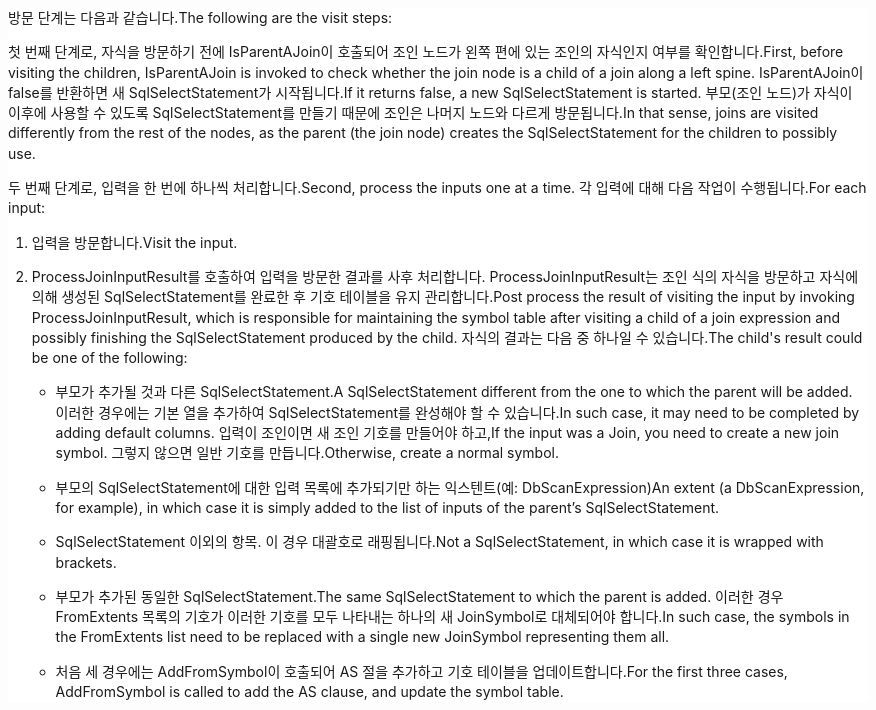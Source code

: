  <span data-ttu-id="b7fa4-257">방문 단계는 다음과 같습니다.</span><span class="sxs-lookup"><span data-stu-id="b7fa4-257">The following are the visit steps:</span></span>  
  
 <span data-ttu-id="b7fa4-258">첫 번째 단계로, 자식을 방문하기 전에 IsParentAJoin이 호출되어 조인 노드가 왼쪽 편에 있는 조인의 자식인지 여부를 확인합니다.</span><span class="sxs-lookup"><span data-stu-id="b7fa4-258">First, before visiting the children, IsParentAJoin is invoked to check whether the join node is a child of a join along a left spine.</span></span> <span data-ttu-id="b7fa4-259">IsParentAJoin이 false를 반환하면 새 SqlSelectStatement가 시작됩니다.</span><span class="sxs-lookup"><span data-stu-id="b7fa4-259">If it returns false, a new SqlSelectStatement is started.</span></span> <span data-ttu-id="b7fa4-260">부모(조인 노드)가 자식이 이후에 사용할 수 있도록 SqlSelectStatement를 만들기 때문에 조인은 나머지 노드와 다르게 방문됩니다.</span><span class="sxs-lookup"><span data-stu-id="b7fa4-260">In that sense, joins are visited differently from the rest of the nodes, as the parent (the join node) creates the SqlSelectStatement for the children to possibly use.</span></span>  
  
 <span data-ttu-id="b7fa4-261">두 번째 단계로, 입력을 한 번에 하나씩 처리합니다.</span><span class="sxs-lookup"><span data-stu-id="b7fa4-261">Second, process the inputs one at a time.</span></span> <span data-ttu-id="b7fa4-262">각 입력에 대해 다음 작업이 수행됩니다.</span><span class="sxs-lookup"><span data-stu-id="b7fa4-262">For each input:</span></span>  
  
1.  <span data-ttu-id="b7fa4-263">입력을 방문합니다.</span><span class="sxs-lookup"><span data-stu-id="b7fa4-263">Visit the input.</span></span>  
  
2.  <span data-ttu-id="b7fa4-264">ProcessJoinInputResult를 호출하여 입력을 방문한 결과를 사후 처리합니다. ProcessJoinInputResult는 조인 식의 자식을 방문하고 자식에 의해 생성된 SqlSelectStatement를 완료한 후 기호 테이블을 유지 관리합니다.</span><span class="sxs-lookup"><span data-stu-id="b7fa4-264">Post process the result of visiting the input by invoking ProcessJoinInputResult, which is responsible for maintaining the symbol table after visiting a child of a join expression and possibly finishing the SqlSelectStatement produced by the child.</span></span> <span data-ttu-id="b7fa4-265">자식의 결과는 다음 중 하나일 수 있습니다.</span><span class="sxs-lookup"><span data-stu-id="b7fa4-265">The child's result could be one of the following:</span></span>  
  
    -   <span data-ttu-id="b7fa4-266">부모가 추가될 것과 다른 SqlSelectStatement.</span><span class="sxs-lookup"><span data-stu-id="b7fa4-266">A SqlSelectStatement different from the one to which the parent will be added.</span></span> <span data-ttu-id="b7fa4-267">이러한 경우에는 기본 열을 추가하여 SqlSelectStatement를 완성해야 할 수 있습니다.</span><span class="sxs-lookup"><span data-stu-id="b7fa4-267">In such case, it may need to be completed by adding default columns.</span></span> <span data-ttu-id="b7fa4-268">입력이 조인이면 새 조인 기호를 만들어야 하고,</span><span class="sxs-lookup"><span data-stu-id="b7fa4-268">If the input was a Join, you need to create a new join symbol.</span></span> <span data-ttu-id="b7fa4-269">그렇지 않으면 일반 기호를 만듭니다.</span><span class="sxs-lookup"><span data-stu-id="b7fa4-269">Otherwise, create a normal symbol.</span></span>  
  
    -   <span data-ttu-id="b7fa4-270">부모의 SqlSelectStatement에 대한 입력 목록에 추가되기만 하는 익스텐트(예: DbScanExpression)</span><span class="sxs-lookup"><span data-stu-id="b7fa4-270">An extent (a DbScanExpression, for example), in which case it is simply added to the list of inputs of the parent’s SqlSelectStatement.</span></span>  
  
    -   <span data-ttu-id="b7fa4-271">SqlSelectStatement 이외의 항목. 이 경우 대괄호로 래핑됩니다.</span><span class="sxs-lookup"><span data-stu-id="b7fa4-271">Not a SqlSelectStatement, in which case it is wrapped with brackets.</span></span>  
  
    -   <span data-ttu-id="b7fa4-272">부모가 추가된 동일한 SqlSelectStatement.</span><span class="sxs-lookup"><span data-stu-id="b7fa4-272">The same SqlSelectStatement to which the parent is added.</span></span> <span data-ttu-id="b7fa4-273">이러한 경우 FromExtents 목록의 기호가 이러한 기호를 모두 나타내는 하나의 새 JoinSymbol로 대체되어야 합니다.</span><span class="sxs-lookup"><span data-stu-id="b7fa4-273">In such case, the symbols in the FromExtents list need to be replaced with a single new JoinSymbol representing them all.</span></span>  
  
    -   <span data-ttu-id="b7fa4-274">처음 세 경우에는 AddFromSymbol이 호출되어 AS 절을 추가하고 기호 테이블을 업데이트합니다.</span><span class="sxs-lookup"><span data-stu-id="b7fa4-274">For the first three cases, AddFromSymbol is called to add the AS clause, and update the symbol table.</span></span>  
  